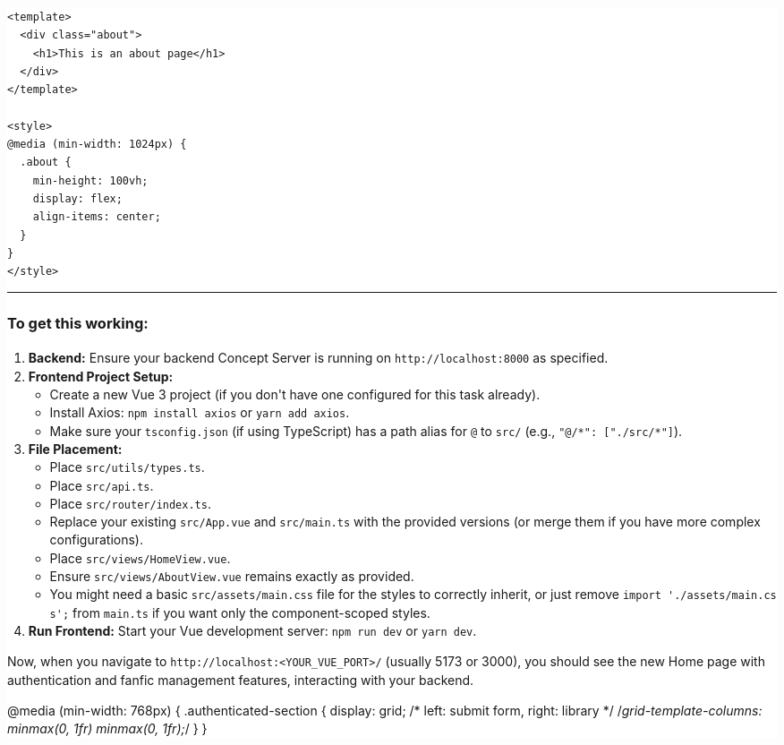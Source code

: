 ```vue
<template>
  <div class="about">
    <h1>This is an about page</h1>
  </div>
</template>

<style>
@media (min-width: 1024px) {
  .about {
    min-height: 100vh;
    display: flex;
    align-items: center;
  }
}
</style>
```

---

### **To get this working:**

1.  **Backend:** Ensure your backend Concept Server is running on `http://localhost:8000` as specified.
2.  **Frontend Project Setup:**
    *   Create a new Vue 3 project (if you don't have one configured for this task already).
    *   Install Axios: `npm install axios` or `yarn add axios`.
    *   Make sure your `tsconfig.json` (if using TypeScript) has a path alias for `@` to `src/` (e.g., `"@/*": ["./src/*"]`).
3.  **File Placement:**
    *   Place `src/utils/types.ts`.
    *   Place `src/api.ts`.
    *   Place `src/router/index.ts`.
    *   Replace your existing `src/App.vue` and `src/main.ts` with the provided versions (or merge them if you have more complex configurations).
    *   Place `src/views/HomeView.vue`.
    *   Ensure `src/views/AboutView.vue` remains exactly as provided.
    *   You might need a basic `src/assets/main.css` file for the styles to correctly inherit, or just remove `import './assets/main.css';` from `main.ts` if you want only the component-scoped styles.
4.  **Run Frontend:** Start your Vue development server: `npm run dev` or `yarn dev`.

Now, when you navigate to `http://localhost:<YOUR_VUE_PORT>/` (usually 5173 or 3000), you should see the new Home page with authentication and fanfic management features, interacting with your backend.

@media (min-width: 768px) {
  .authenticated-section {
    display: grid;
   /* left: submit form, right: library */
   /*grid-template-columns: minmax(0, 1fr) minmax(0, 1fr);*/
  }
}
